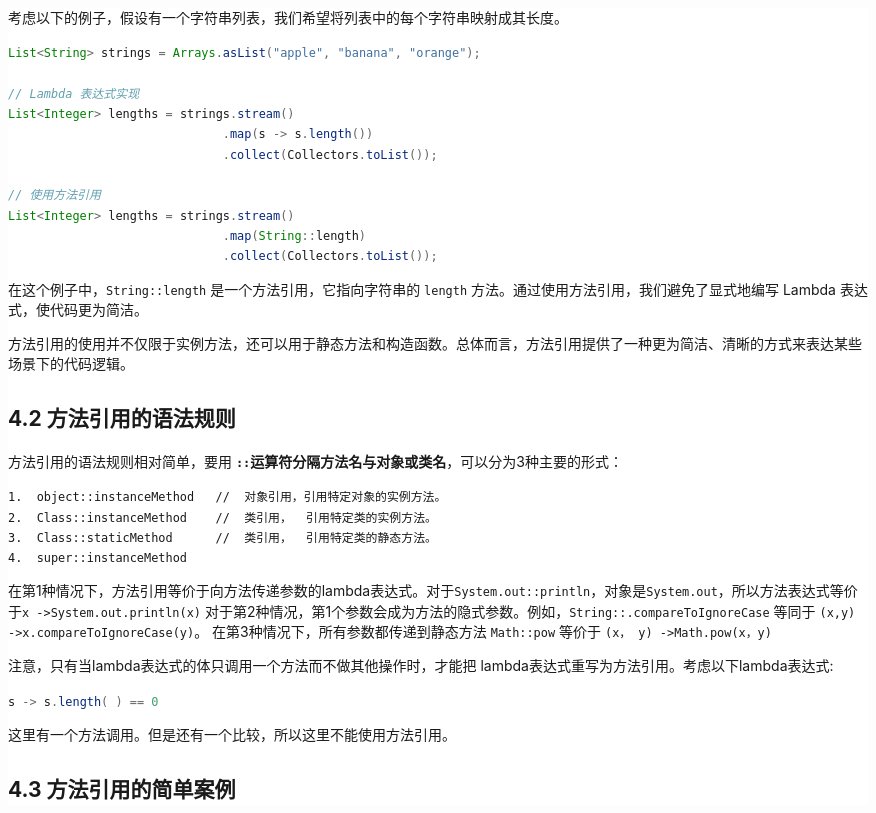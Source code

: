 考虑以下的例子，假设有一个字符串列表，我们希望将列表中的每个字符串映射成其长度。

```java
List<String> strings = Arrays.asList("apple", "banana", "orange");

// Lambda 表达式实现
List<Integer> lengths = strings.stream()
                              .map(s -> s.length())
                              .collect(Collectors.toList());

// 使用方法引用
List<Integer> lengths = strings.stream()
                              .map(String::length)
                              .collect(Collectors.toList());

```

在这个例子中，`String::length` 是一个方法引用，它指向字符串的 `length` 方法。通过使用方法引用，我们避免了显式地编写 Lambda 表达式，使代码更为简洁。

方法引用的使用并不仅限于实例方法，还可以用于静态方法和构造函数。总体而言，方法引用提供了一种更为简洁、清晰的方式来表达某些场景下的代码逻辑。



## 4.2 方法引用的语法规则

方法引用的语法规则相对简单，要用 **`::`运算符分隔方法名与对象或类名**，可以分为3种主要的形式：

```
1.  object::instanceMethod   //  对象引用，引用特定对象的实例方法。
2.  Class::instanceMethod    //  类引用，  引用特定类的实例方法。
3.  Class::staticMethod      //  类引用，  引用特定类的静态方法。
4.  super::instanceMethod
```

在第1种情况下，方法引用等价于向方法传递参数的lambda表达式。对于`System.out::println`，对象是`System.out`，所以方法表达式等价于`x ->System.out.println(x)`
对于第2种情况，第1个参数会成为方法的隐式参数。例如，`String::.compareToIgnoreCase` 等同于 `(x,y) ->x.compareToIgnoreCase(y)`。
在第3种情况下，所有参数都传递到静态方法 `Math::pow` 等价于 `(x， y) ->Math.pow(x，y)`



注意，只有当lambda表达式的体只调用一个方法而不做其他操作时，才能把 lambda表达式重写为方法引用。考虑以下lambda表达式:

```java
s -> s.length( ) == 0
```

这里有一个方法调用。但是还有一个比较，所以这里不能使用方法引用。



## 4.3 方法引用的简单案例
